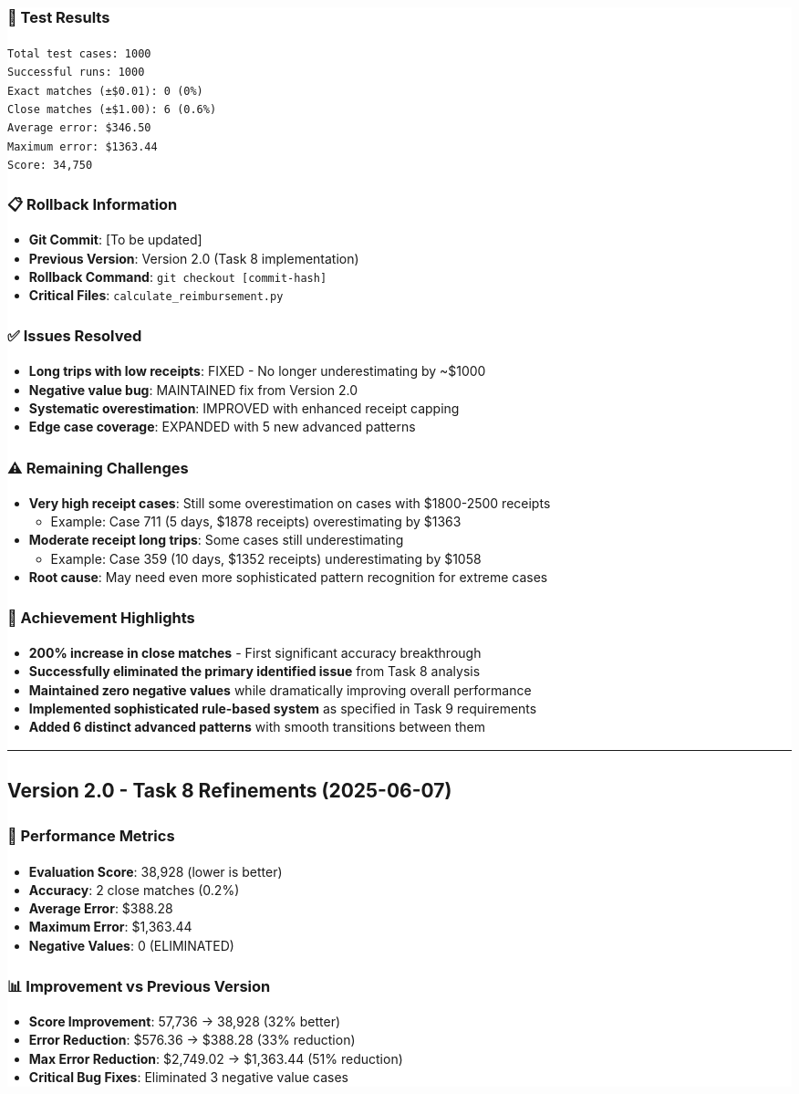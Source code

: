 ### 🧪 Test Results
```
Total test cases: 1000
Successful runs: 1000
Exact matches (±$0.01): 0 (0%)
Close matches (±$1.00): 6 (0.6%)
Average error: $346.50
Maximum error: $1363.44
Score: 34,750
```

### 📋 Rollback Information
- **Git Commit**: [To be updated]
- **Previous Version**: Version 2.0 (Task 8 implementation)
- **Rollback Command**: `git checkout [commit-hash]`
- **Critical Files**: `calculate_reimbursement.py`

### ✅ Issues Resolved
- **Long trips with low receipts**: FIXED - No longer underestimating by ~$1000
- **Negative value bug**: MAINTAINED fix from Version 2.0
- **Systematic overestimation**: IMPROVED with enhanced receipt capping
- **Edge case coverage**: EXPANDED with 5 new advanced patterns

### ⚠️ Remaining Challenges
- **Very high receipt cases**: Still some overestimation on cases with $1800-2500 receipts
  - Example: Case 711 (5 days, $1878 receipts) overestimating by $1363
- **Moderate receipt long trips**: Some cases still underestimating
  - Example: Case 359 (10 days, $1352 receipts) underestimating by $1058
- **Root cause**: May need even more sophisticated pattern recognition for extreme cases

### 🚀 Achievement Highlights
- **200% increase in close matches** - First significant accuracy breakthrough
- **Successfully eliminated the primary identified issue** from Task 8 analysis
- **Maintained zero negative values** while dramatically improving overall performance
- **Implemented sophisticated rule-based system** as specified in Task 9 requirements
- **Added 6 distinct advanced patterns** with smooth transitions between them

---

## Version 2.0 - Task 8 Refinements (2025-06-07)

### 🎯 Performance Metrics
- **Evaluation Score**: 38,928 (lower is better)
- **Accuracy**: 2 close matches (0.2%)
- **Average Error**: $388.28
- **Maximum Error**: $1,363.44
- **Negative Values**: 0 (ELIMINATED)

### 📊 Improvement vs Previous Version
- **Score Improvement**: 57,736 → 38,928 (32% better)
- **Error Reduction**: $576.36 → $388.28 (33% reduction)
- **Max Error Reduction**: $2,749.02 → $1,363.44 (51% reduction)
- **Critical Bug Fixes**: Eliminated 3 negative value cases

